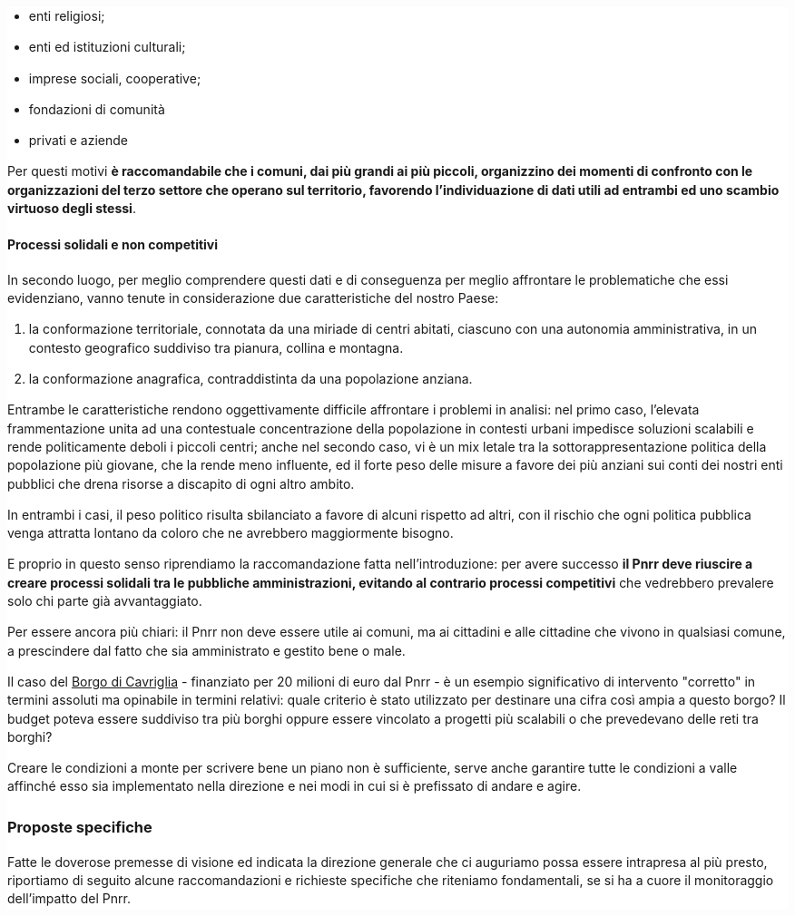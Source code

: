   - enti religiosi;

  - enti ed istituzioni culturali;

  - imprese sociali, cooperative;

  - fondazioni di comunità

  - privati e aziende

Per questi motivi **è raccomandabile che i comuni, dai più grandi ai più piccoli, organizzino dei momenti di confronto con le organizzazioni del terzo settore che operano sul territorio, favorendo l’individuazione di dati utili ad entrambi ed uno scambio virtuoso degli stessi**.

#### **Processi solidali e non competitivi**

In secondo luogo, per meglio comprendere questi dati e di conseguenza per meglio affrontare le problematiche che essi evidenziano, vanno tenute in considerazione due caratteristiche del nostro Paese:

1. la conformazione territoriale, connotata da una miriade di centri abitati, ciascuno con una autonomia amministrativa, in un contesto geografico suddiviso tra pianura, collina e montagna.

2. la conformazione anagrafica, contraddistinta da una popolazione anziana.

Entrambe le caratteristiche rendono oggettivamente difficile affrontare i problemi in analisi: nel primo caso, l’elevata frammentazione unita ad una contestuale concentrazione della popolazione in contesti urbani impedisce soluzioni scalabili e rende politicamente deboli i piccoli centri; anche nel secondo caso, vi è un mix letale tra la sottorappresentazione politica della popolazione più giovane, che la rende meno influente, ed il forte peso delle misure a favore dei più anziani sui conti dei nostri enti pubblici che drena risorse a discapito di ogni altro ambito.

In entrambi i casi, il peso politico risulta sbilanciato a favore di alcuni rispetto ad altri, con il rischio che ogni politica pubblica venga attratta lontano da coloro che ne avrebbero maggiormente bisogno.

E proprio in questo senso riprendiamo la raccomandazione fatta nell’introduzione: per avere successo **il Pnrr deve riuscire a creare processi solidali tra le pubbliche amministrazioni, evitando al contrario processi competitivi** che vedrebbero prevalere solo chi parte già avvantaggiato.

Per essere ancora più chiari: il Pnrr non deve essere utile ai comuni, ma ai cittadini e alle cittadine che vivono in qualsiasi comune, a prescindere dal fatto che sia amministrato e gestito bene o male.

Il caso del [Borgo di Cavriglia](https://www.intoscana.it/it/articolo/castelnuovo-avane/) - finanziato per 20 milioni di euro dal Pnrr - è un esempio significativo di intervento "corretto" in termini assoluti ma opinabile in termini relativi: quale criterio è stato utilizzato per destinare una cifra così ampia a questo borgo? Il budget poteva essere suddiviso tra più borghi oppure essere vincolato a progetti più scalabili o che prevedevano delle reti tra borghi?

Creare le condizioni a monte per scrivere bene un piano non è sufficiente, serve anche garantire tutte le condizioni a valle affinché esso sia implementato nella direzione e nei modi in cui si è prefissato di andare e agire.

### Proposte specifiche

Fatte le doverose premesse di visione ed indicata la direzione generale che ci auguriamo possa essere intrapresa al più presto, riportiamo di seguito alcune raccomandazioni e richieste specifiche che riteniamo fondamentali, se si ha a cuore il monitoraggio dell’impatto del Pnrr.
